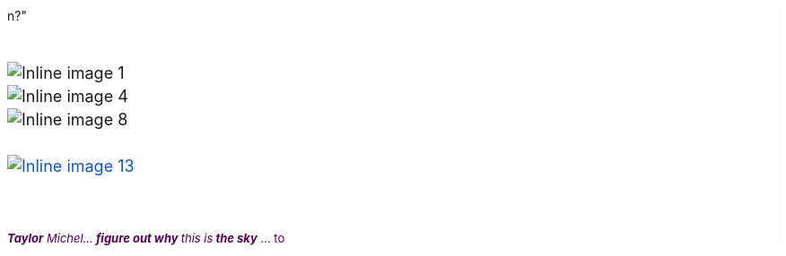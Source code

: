 n?</b>"</span></span></div><span style="color: #550055;"><span style="background-color: white; color: #111111; font-family: &quot;arial&quot; , sans-serif; font-size: 13px; text-align: left;"></span></span></div><div style="color: black; font-size: large;"><div style="text-align: justify;"><span style="color: #550055;"><i><br /></i></span></div></div><div style="color: black; font-size: large;"><span style="color: #550055;"><a href="http://bit.ly/2i6SSQm" style="text-decoration-line: none;" target="_blank"><img alt="Inline image 1" height="246" src="reqs/matchbox20.bitbucket.io/THISISREAL_files/daJ9hNcefS_VZ4SjdwfH7ft9yi9b2PL1--P68wP37TUt33k8ckIh5cJYCesV1Se92V0X6Q=s0-d-e1-ft" style="border: 0px; margin-right: 0px;" width="653" /></a></span></div><div style="color: black; font-size: large;"><span style="color: #550055;"><a href="http://bit.ly/2i6WtOc" style="text-decoration-line: none;" target="_blank"><img alt="Inline image 4" height="104" src="reqs/matchbox20.bitbucket.io/THISISREAL_files/N__6kiE1lrIwJhRBF3l58XFVpYCOySABXUz7iXY8BpDOvYMPRTpjM_cQobFk122dcVILSw=s0-d-e1-ft" style="border: 0px; margin-right: 0px;" width="641" /></a></span></div><div style="color: black; font-size: large;"><span style="color: #550055;"><a class="gmail-m_-8856452312696800275m_4998257848178022512m_-1618626001776181418m_295347185625196718gmail-m_-277489937888296269gmail-m_3726054180227397334gmail-m_2410037011915405002gmail-m_8225724422871530553m_8327840796468434429gmail-m_-7730056679385959145gmail-m_-8624368646601368265gmail-m_-1569163263817336778m_5841738654749404611m_8398238025379170003m_3909582141112418586m_-6251392494149855888gmail-m_685874732895441140m_7391544884812745053m_-561826965595204786m_-1886663813927663819m_-693151308810066627m_703448712680880992gmail-playable gmail-m_-8856452312696800275m_4998257848178022512m_-1618626001776181418m_295347185625196718gmail-m_-277489937888296269gmail-m_3726054180227397334gmail-m_2410037011915405002gmail-m_8225724422871530553m_8327840796468434429gmail-m_-7730056679385959145gmail-m_-8624368646601368265gmail-m_-1569163263817336778m_5841738654749404611m_8398238025379170003m_3909582141112418586m_-6251392494149855888gmail-m_685874732895441140m_7391544884812745053m_-561826965595204786m_-1886663813927663819m_-693151308810066627playable gmail-m_-8856452312696800275m_4998257848178022512m_-1618626001776181418m_295347185625196718gmail-m_-277489937888296269gmail-m_3726054180227397334gmail-m_2410037011915405002gmail-m_8225724422871530553m_8327840796468434429gmail-m_-7730056679385959145gmail-m_-8624368646601368265gmail-m_-1569163263817336778m_5841738654749404611m_8398238025379170003m_3909582141112418586m_-6251392494149855888gmail-m_685874732895441140m_7391544884812745053m_-561826965595204786m_-1886663813927663819playable gmail-m_-8856452312696800275m_4998257848178022512m_-1618626001776181418m_295347185625196718gmail-m_-277489937888296269gmail-m_3726054180227397334gmail-m_2410037011915405002gmail-m_8225724422871530553m_8327840796468434429gmail-m_-7730056679385959145gmail-m_-8624368646601368265gmail-m_-1569163263817336778m_5841738654749404611m_8398238025379170003m_3909582141112418586m_-6251392494149855888gmail-m_685874732895441140m_7391544884812745053m_-561826965595204786playable gmail-m_-8856452312696800275m_4998257848178022512m_-1618626001776181418m_295347185625196718gmail-m_-277489937888296269gmail-m_3726054180227397334gmail-m_2410037011915405002gmail-m_8225724422871530553m_8327840796468434429gmail-m_-7730056679385959145gmail-m_-8624368646601368265gmail-m_-1569163263817336778m_5841738654749404611m_8398238025379170003m_3909582141112418586m_-6251392494149855888gmail-m_685874732895441140m_7391544884812745053playable" href="http://bit.ly/2hO9Tm4" style="text-decoration-line: none;" target="_blank"><img alt="Inline image 8" height="390" src="reqs/matchbox20.bitbucket.io/THISISREAL_files/j_15DLyqYCkF5SQAcllkJwXAB-g16G9yAiDwOkm2Hpn2SPtxPirf-t0zUeW4OJh_XQpJZQ=s0-d-e1-ft" style="border: 0px; margin-right: 0px;" width="640" /></a></span></div><div style="color: black; font-size: large;"><span style="color: #550055;"><br class="gmail-m_-8856452312696800275m_4998257848178022512m_-1618626001776181418m_295347185625196718gmail-m_-277489937888296269gmail-m_3726054180227397334gmail-m_2410037011915405002gmail-Apple-interchange-newline" /></span><span style="color: #550055;"><img alt="Inline image 13" height="233" src="reqs/matchbox20.bitbucket.io/THISISREAL_files/mO19nz52wGAs6167qChB7ePeGdwA67wDylB9H_Z7buU_wzlTRa3HboWmsEvfjpreJOP64g=s0-d-e1-ft" style="border: 0px; color: #1155cc; margin-right: 0px;" width="654" /></span></div><div style="color: black; font-size: large;"><span style="color: #550055;"><br /></span></div><div style="color: black; font-size: large;"><span style="color: #550055;"><i style="font-size: small;"><br class="gmail-m_-8856452312696800275m_4998257848178022512m_-1618626001776181418m_295347185625196718gmail-m_-277489937888296269gmail-m_3726054180227397334gmail-m_2410037011915405002gmail-Apple-interchange-newline" /><b>Taylor</b>&nbsp;Michel...</i><i style="font-size: small; font-weight: bold;">&nbsp;figure out why&nbsp;</i><i style="font-size: small;">this is</i><i style="font-size: small; font-weight: bold;">&nbsp;the sky</i><span style="font-size: small;">&nbsp;... to